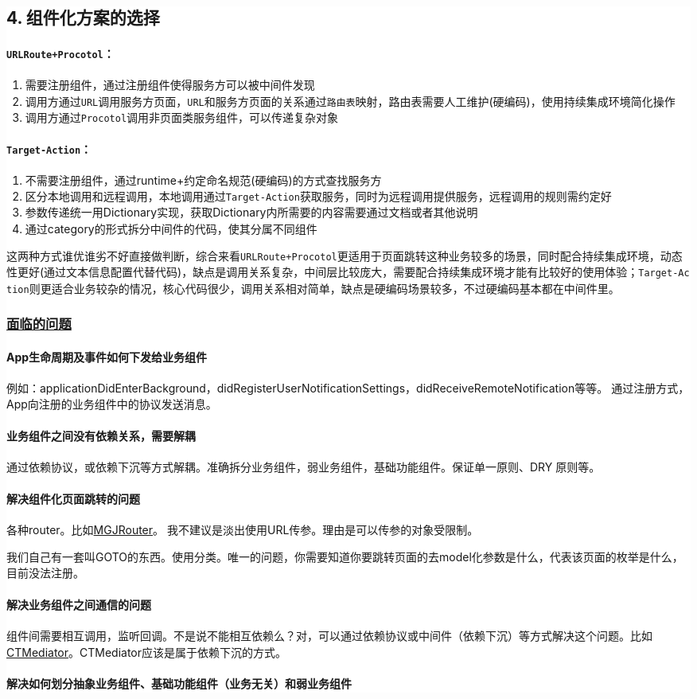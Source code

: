 ## 4. 组件化方案的选择 <a id="4-&#x7EC4;&#x4EF6;&#x5316;&#x65B9;&#x6848;&#x7684;&#x9009;&#x62E9;"></a>

#### `URLRoute+Procotol`： <a id="urlrouteprocotol&#xFF1A;"></a>

1. 需要注册组件，通过注册组件使得服务方可以被中间件发现
2. 调用方通过`URL`调用服务方页面，`URL`和服务方页面的关系通过`路由表`映射，路由表需要人工维护\(硬编码\)，使用持续集成环境简化操作
3. 调用方通过`Procotol`调用非页面类服务组件，可以传递复杂对象

#### `Target-Action`： <a id="target-action&#xFF1A;"></a>

1. 不需要注册组件，通过runtime+约定命名规范\(硬编码\)的方式查找服务方
2. 区分本地调用和远程调用，本地调用通过`Target-Action`获取服务，同时为远程调用提供服务，远程调用的规则需约定好
3. 参数传递统一用Dictionary实现，获取Dictionary内所需要的内容需要通过文档或者其他说明
4. 通过category的形式拆分中间件的代码，使其分属不同组件

这两种方式谁优谁劣不好直接做判断，综合来看`URLRoute+Procotol`更适用于页面跳转这种业务较多的场景，同时配合持续集成环境，动态性更好\(通过文本信息配置代替代码\)，缺点是调用关系复杂，中间层比较庞大，需要配合持续集成环境才能有比较好的使用体验；`Target-Action`则更适合业务较杂的情况，核心代码很少，调用关系相对简单，缺点是硬编码场景较多，不过硬编码基本都在中间件里。

### [面临的问题](https://www.jianshu.com/p/4a0e33bcdf97) <a id="&#x9762;&#x4E34;&#x7684;&#x95EE;&#x9898;"></a>

#### App生命周期及事件如何下发给业务组件 <a id="app&#x751F;&#x547D;&#x5468;&#x671F;&#x53CA;&#x4E8B;&#x4EF6;&#x5982;&#x4F55;&#x4E0B;&#x53D1;&#x7ED9;&#x4E1A;&#x52A1;&#x7EC4;&#x4EF6;"></a>

例如：applicationDidEnterBackground，didRegisterUserNotificationSettings，didReceiveRemoteNotification等等。 通过注册方式，App向注册的业务组件中的协议发送消息。

#### 业务组件之间没有依赖关系，需要解耦 <a id="&#x4E1A;&#x52A1;&#x7EC4;&#x4EF6;&#x4E4B;&#x95F4;&#x6CA1;&#x6709;&#x4F9D;&#x8D56;&#x5173;&#x7CFB;&#xFF0C;&#x9700;&#x8981;&#x89E3;&#x8026;"></a>

通过依赖协议，或依赖下沉等方式解耦。准确拆分业务组件，弱业务组件，基础功能组件。保证单一原则、DRY 原则等。

#### 解决组件化页面跳转的问题 <a id="&#x89E3;&#x51B3;&#x7EC4;&#x4EF6;&#x5316;&#x9875;&#x9762;&#x8DF3;&#x8F6C;&#x7684;&#x95EE;&#x9898;"></a>

各种router。比如[MGJRouter](https://link.jianshu.com/?t=https://github.com/mogujie/MGJRouter)。 我不建议是淡出使用URL传参。理由是可以传参的对象受限制。

我们自己有一套叫GOTO的东西。使用分类。唯一的问题，你需要知道你要跳转页面的去model化参数是什么，代表该页面的枚举是什么，目前没法注册。

#### 解决业务组件之间通信的问题 <a id="&#x89E3;&#x51B3;&#x4E1A;&#x52A1;&#x7EC4;&#x4EF6;&#x4E4B;&#x95F4;&#x901A;&#x4FE1;&#x7684;&#x95EE;&#x9898;"></a>

组件间需要相互调用，监听回调。不是说不能相互依赖么？对，可以通过依赖协议或中间件（依赖下沉）等方式解决这个问题。比如[CTMediator](https://link.jianshu.com/?t=https://github.com/casatwy/CTMediator)。CTMediator应该是属于依赖下沉的方式。

#### 解决如何划分抽象业务组件、基础功能组件（业务无关）和弱业务组件 <a id="&#x89E3;&#x51B3;&#x5982;&#x4F55;&#x5212;&#x5206;&#x62BD;&#x8C61;&#x4E1A;&#x52A1;&#x7EC4;&#x4EF6;&#x3001;&#x57FA;&#x7840;&#x529F;&#x80FD;&#x7EC4;&#x4EF6;&#xFF08;&#x4E1A;&#x52A1;&#x65E0;&#x5173;&#xFF09;&#x548C;&#x5F31;&#x4E1A;&#x52A1;&#x7EC4;&#x4EF6;"></a>
